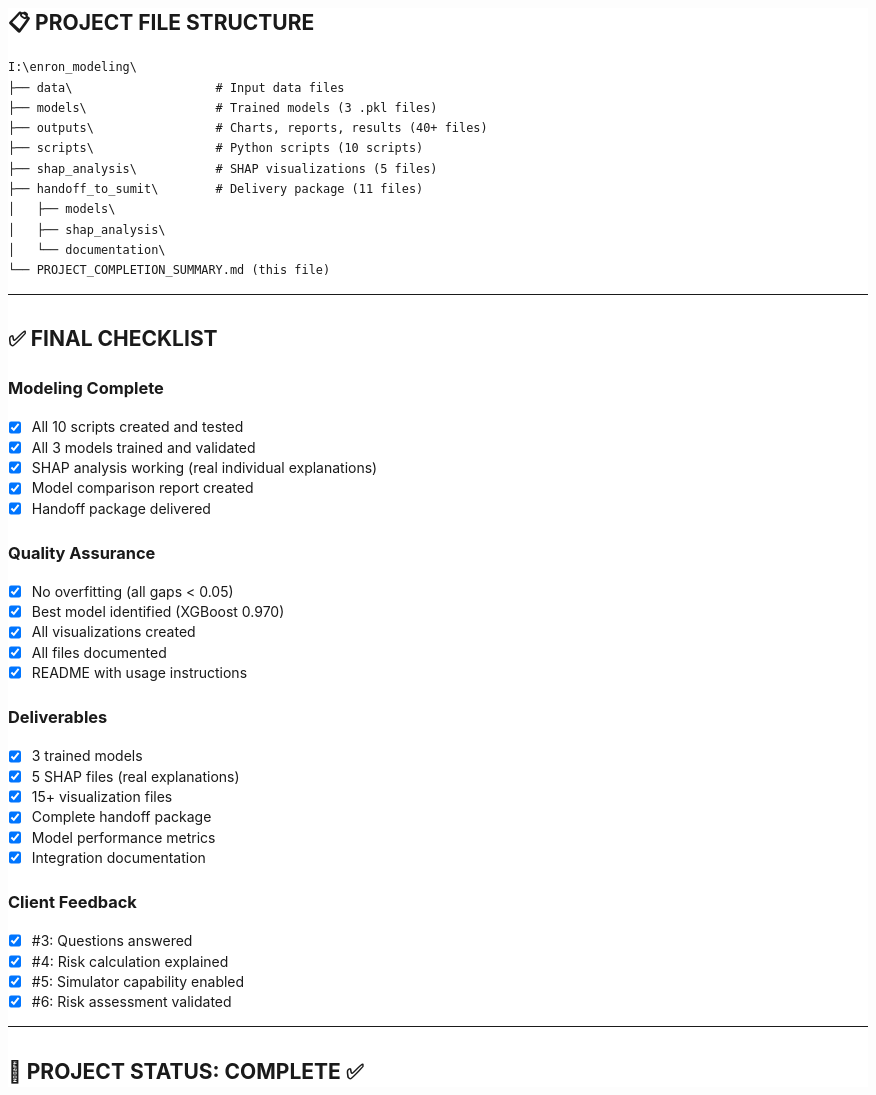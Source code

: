 ## 📋 PROJECT FILE STRUCTURE
```
I:\enron_modeling\
├── data\                    # Input data files
├── models\                  # Trained models (3 .pkl files)
├── outputs\                 # Charts, reports, results (40+ files)
├── scripts\                 # Python scripts (10 scripts)
├── shap_analysis\           # SHAP visualizations (5 files)
├── handoff_to_sumit\        # Delivery package (11 files)
│   ├── models\
│   ├── shap_analysis\
│   └── documentation\
└── PROJECT_COMPLETION_SUMMARY.md (this file)
```

---

## ✅ FINAL CHECKLIST

### Modeling Complete
- [x] All 10 scripts created and tested
- [x] All 3 models trained and validated
- [x] SHAP analysis working (real individual explanations)
- [x] Model comparison report created
- [x] Handoff package delivered

### Quality Assurance
- [x] No overfitting (all gaps < 0.05)
- [x] Best model identified (XGBoost 0.970)
- [x] All visualizations created
- [x] All files documented
- [x] README with usage instructions

### Deliverables
- [x] 3 trained models
- [x] 5 SHAP files (real explanations)
- [x] 15+ visualization files
- [x] Complete handoff package
- [x] Model performance metrics
- [x] Integration documentation

### Client Feedback
- [x] #3: Questions answered
- [x] #4: Risk calculation explained
- [x] #5: Simulator capability enabled
- [x] #6: Risk assessment validated

---

## 🎊 PROJECT STATUS: COMPLETE ✅
